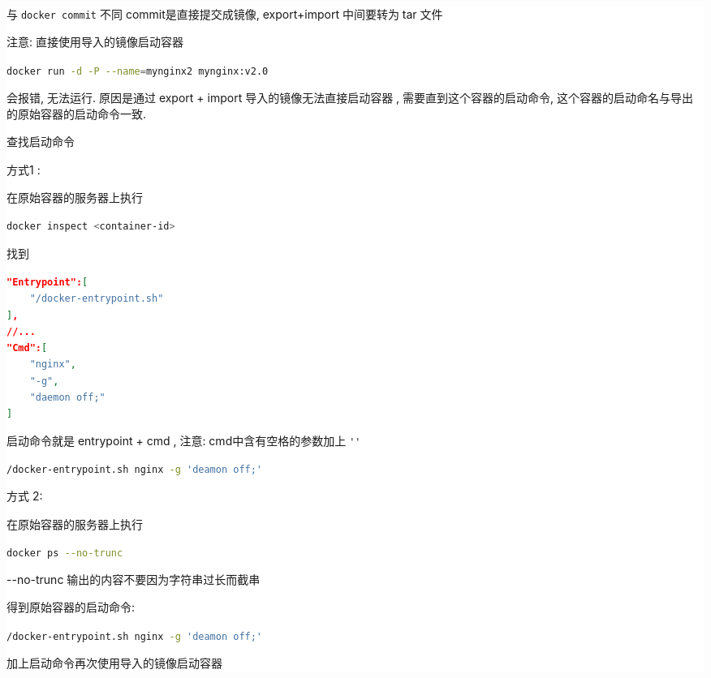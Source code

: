 
与 `docker commit` 不同 commit是直接提交成镜像,  export+import 中间要转为 tar 文件



注意: 直接使用导入的镜像启动容器

```bash
docker run -d -P --name=mynginx2 mynginx:v2.0
```

 会报错, 无法运行. 原因是通过 export + import 导入的镜像无法直接启动容器 , 需要直到这个容器的启动命令, 这个容器的启动命名与导出的原始容器的启动命令一致.  

查找启动命令

方式1 : 

在原始容器的服务器上执行

```bash
docker inspect <container-id>
```

找到

```json
"Entrypoint":[
	"/docker-entrypoint.sh"
],
//...
"Cmd":[
    "nginx",
    "-g",
    "daemon off;"
]
```

启动命令就是 entrypoint + cmd , 注意: cmd中含有空格的参数加上 `''`

```bash
/docker-entrypoint.sh nginx -g 'deamon off;'
```



方式 2:

在原始容器的服务器上执行

```bash
docker ps --no-trunc
```

--no-trunc 输出的内容不要因为字符串过长而截串

得到原始容器的启动命令:  

```bash
/docker-entrypoint.sh nginx -g 'deamon off;'
```



加上启动命令再次使用导入的镜像启动容器
